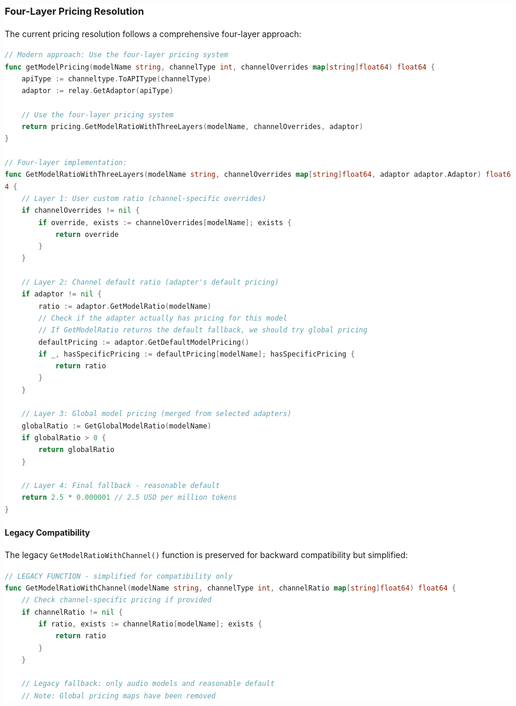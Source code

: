 ### Four-Layer Pricing Resolution

The current pricing resolution follows a comprehensive four-layer approach:

```go
// Modern approach: Use the four-layer pricing system
func getModelPricing(modelName string, channelType int, channelOverrides map[string]float64) float64 {
    apiType := channeltype.ToAPIType(channelType)
    adaptor := relay.GetAdaptor(apiType)

    // Use the four-layer pricing system
    return pricing.GetModelRatioWithThreeLayers(modelName, channelOverrides, adaptor)
}

// Four-layer implementation:
func GetModelRatioWithThreeLayers(modelName string, channelOverrides map[string]float64, adaptor adaptor.Adaptor) float64 {
    // Layer 1: User custom ratio (channel-specific overrides)
    if channelOverrides != nil {
        if override, exists := channelOverrides[modelName]; exists {
            return override
        }
    }

    // Layer 2: Channel default ratio (adapter's default pricing)
    if adaptor != nil {
        ratio := adaptor.GetModelRatio(modelName)
        // Check if the adapter actually has pricing for this model
        // If GetModelRatio returns the default fallback, we should try global pricing
        defaultPricing := adaptor.GetDefaultModelPricing()
        if _, hasSpecificPricing := defaultPricing[modelName]; hasSpecificPricing {
            return ratio
        }
    }

    // Layer 3: Global model pricing (merged from selected adapters)
    globalRatio := GetGlobalModelRatio(modelName)
    if globalRatio > 0 {
        return globalRatio
    }

    // Layer 4: Final fallback - reasonable default
    return 2.5 * 0.000001 // 2.5 USD per million tokens
}
```

#### Legacy Compatibility

The legacy `GetModelRatioWithChannel()` function is preserved for backward compatibility but simplified:

```go
// LEGACY FUNCTION - simplified for compatibility only
func GetModelRatioWithChannel(modelName string, channelType int, channelRatio map[string]float64) float64 {
    // Check channel-specific pricing if provided
    if channelRatio != nil {
        if ratio, exists := channelRatio[modelName]; exists {
            return ratio
        }
    }

    // Legacy fallback: only audio models and reasonable default
    // Note: Global pricing maps have been removed
```